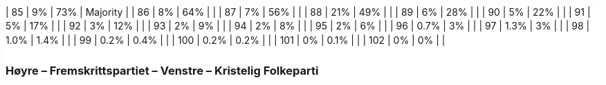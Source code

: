 | 85 | 9% | 73% | Majority |
| 86 | 8% | 64% |  |
| 87 | 7% | 56% |  |
| 88 | 21% | 49% |  |
| 89 | 6% | 28% |  |
| 90 | 5% | 22% |  |
| 91 | 5% | 17% |  |
| 92 | 3% | 12% |  |
| 93 | 2% | 9% |  |
| 94 | 2% | 8% |  |
| 95 | 2% | 6% |  |
| 96 | 0.7% | 3% |  |
| 97 | 1.3% | 3% |  |
| 98 | 1.0% | 1.4% |  |
| 99 | 0.2% | 0.4% |  |
| 100 | 0.2% | 0.2% |  |
| 101 | 0% | 0.1% |  |
| 102 | 0% | 0% |  |

### Høyre – Fremskrittspartiet – Venstre – Kristelig Folkeparti
